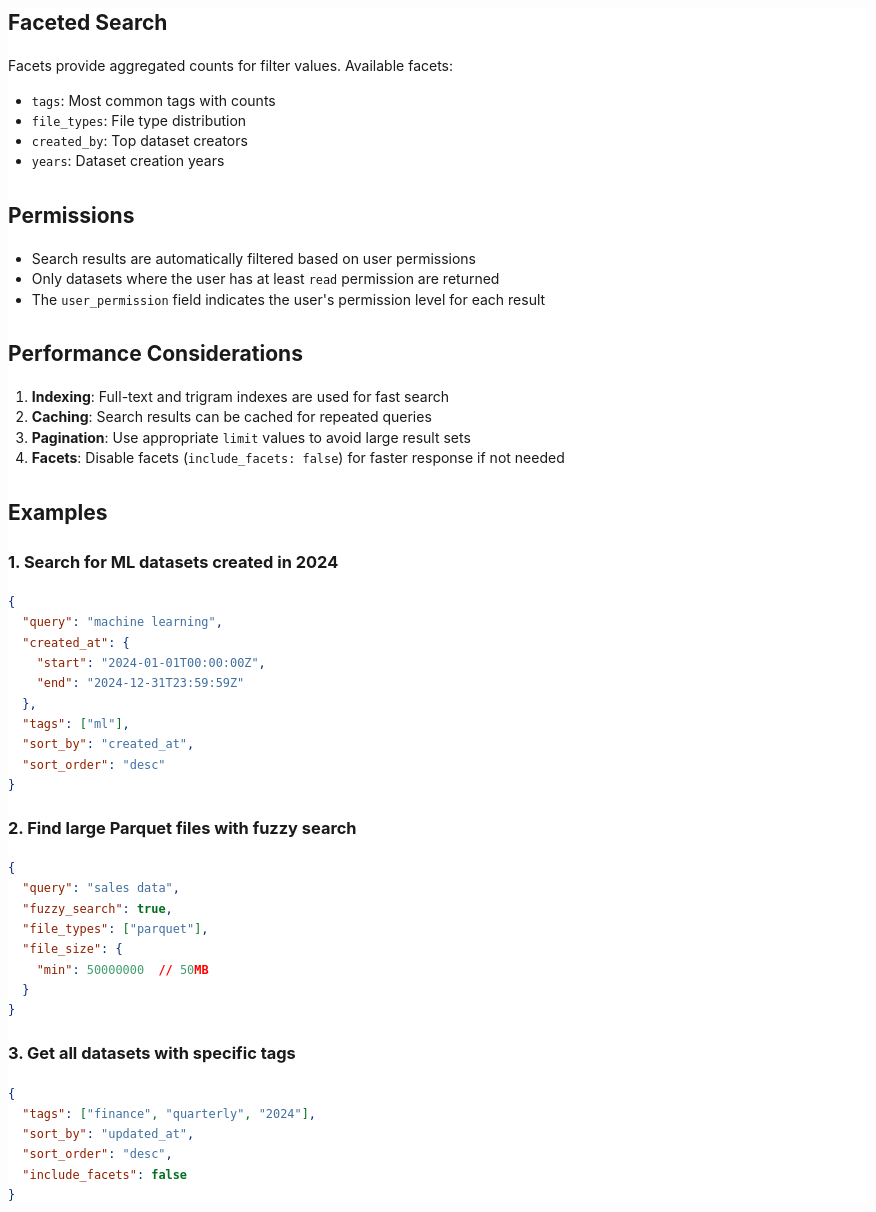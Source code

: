 ## Faceted Search

Facets provide aggregated counts for filter values. Available facets:
- `tags`: Most common tags with counts
- `file_types`: File type distribution
- `created_by`: Top dataset creators
- `years`: Dataset creation years

## Permissions

- Search results are automatically filtered based on user permissions
- Only datasets where the user has at least `read` permission are returned
- The `user_permission` field indicates the user's permission level for each result

## Performance Considerations

1. **Indexing**: Full-text and trigram indexes are used for fast search
2. **Caching**: Search results can be cached for repeated queries
3. **Pagination**: Use appropriate `limit` values to avoid large result sets
4. **Facets**: Disable facets (`include_facets: false`) for faster response if not needed

## Examples

### 1. Search for ML datasets created in 2024
```json
{
  "query": "machine learning",
  "created_at": {
    "start": "2024-01-01T00:00:00Z",
    "end": "2024-12-31T23:59:59Z"
  },
  "tags": ["ml"],
  "sort_by": "created_at",
  "sort_order": "desc"
}
```

### 2. Find large Parquet files with fuzzy search
```json
{
  "query": "sales data",
  "fuzzy_search": true,
  "file_types": ["parquet"],
  "file_size": {
    "min": 50000000  // 50MB
  }
}
```

### 3. Get all datasets with specific tags
```json
{
  "tags": ["finance", "quarterly", "2024"],
  "sort_by": "updated_at",
  "sort_order": "desc",
  "include_facets": false
}
```
